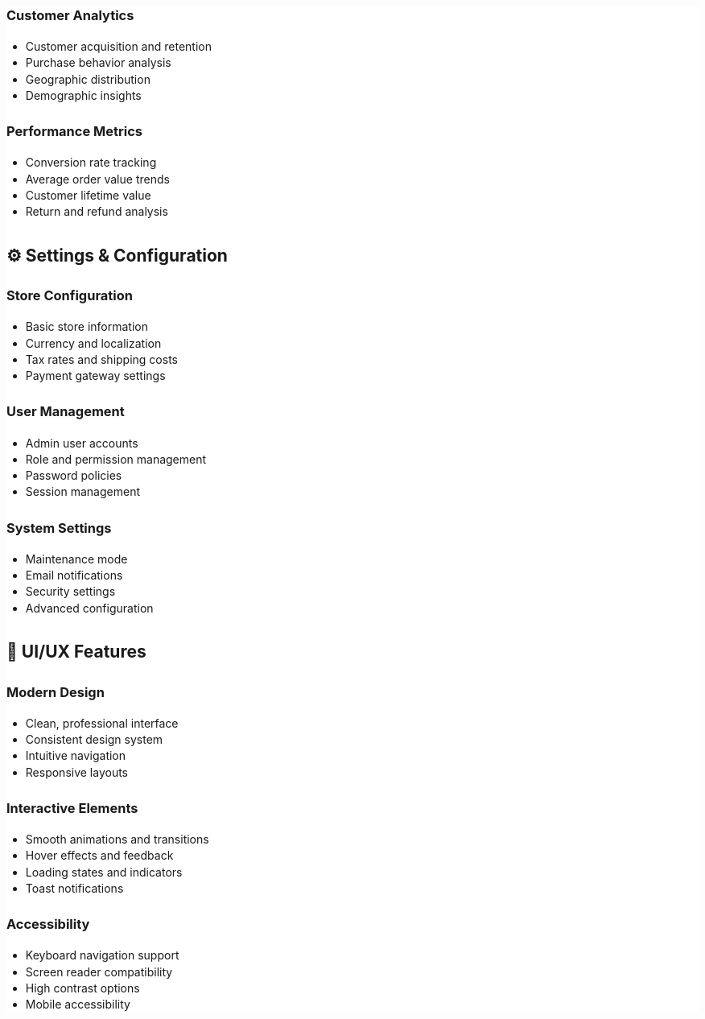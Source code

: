 ### Customer Analytics
- Customer acquisition and retention
- Purchase behavior analysis
- Geographic distribution
- Demographic insights

### Performance Metrics
- Conversion rate tracking
- Average order value trends
- Customer lifetime value
- Return and refund analysis

## ⚙️ Settings & Configuration

### Store Configuration
- Basic store information
- Currency and localization
- Tax rates and shipping costs
- Payment gateway settings

### User Management
- Admin user accounts
- Role and permission management
- Password policies
- Session management

### System Settings
- Maintenance mode
- Email notifications
- Security settings
- Advanced configuration

## 🎨 UI/UX Features

### Modern Design
- Clean, professional interface
- Consistent design system
- Intuitive navigation
- Responsive layouts

### Interactive Elements
- Smooth animations and transitions
- Hover effects and feedback
- Loading states and indicators
- Toast notifications

### Accessibility
- Keyboard navigation support
- Screen reader compatibility
- High contrast options
- Mobile accessibility
